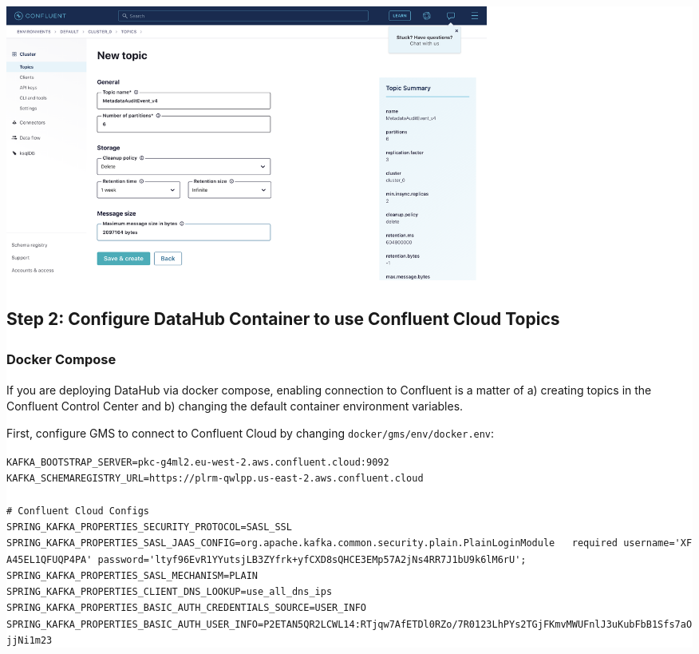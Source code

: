   <img width="70%"  src="https://raw.githubusercontent.com/datahub-project/static-assets/main/imgs/confluent-create-topic.png"/>
</p>


## Step 2: Configure DataHub Container to use Confluent Cloud Topics

### Docker Compose

If you are deploying DataHub via docker compose, enabling connection to Confluent is a matter of a) creating topics in the Confluent Control Center and b) changing the default container environment variables.

First, configure GMS to connect to Confluent Cloud by changing `docker/gms/env/docker.env`:

```
KAFKA_BOOTSTRAP_SERVER=pkc-g4ml2.eu-west-2.aws.confluent.cloud:9092
KAFKA_SCHEMAREGISTRY_URL=https://plrm-qwlpp.us-east-2.aws.confluent.cloud

# Confluent Cloud Configs
SPRING_KAFKA_PROPERTIES_SECURITY_PROTOCOL=SASL_SSL
SPRING_KAFKA_PROPERTIES_SASL_JAAS_CONFIG=org.apache.kafka.common.security.plain.PlainLoginModule   required username='XFA45EL1QFUQP4PA' password='ltyf96EvR1YYutsjLB3ZYfrk+yfCXD8sQHCE3EMp57A2jNs4RR7J1bU9k6lM6rU';
SPRING_KAFKA_PROPERTIES_SASL_MECHANISM=PLAIN
SPRING_KAFKA_PROPERTIES_CLIENT_DNS_LOOKUP=use_all_dns_ips
SPRING_KAFKA_PROPERTIES_BASIC_AUTH_CREDENTIALS_SOURCE=USER_INFO
SPRING_KAFKA_PROPERTIES_BASIC_AUTH_USER_INFO=P2ETAN5QR2LCWL14:RTjqw7AfETDl0RZo/7R0123LhPYs2TGjFKmvMWUFnlJ3uKubFbB1Sfs7aOjjNi1m23
```
